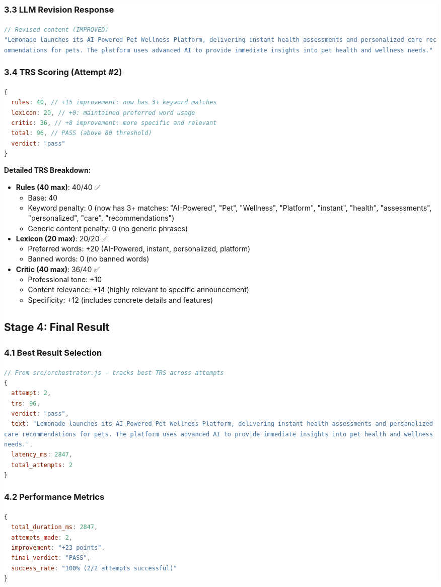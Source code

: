 ### 3.3 LLM Revision Response
```javascript
// Revised content (IMPROVED)
"Lemonade launches its AI-Powered Pet Wellness Platform, delivering instant health assessments and personalized care recommendations for pets. The platform uses advanced AI to provide immediate insights into pet health and wellness needs."
```

### 3.4 TRS Scoring (Attempt #2)
```javascript
{
  rules: 40, // +15 improvement: now has 3+ keyword matches
  lexicon: 20, // +0: maintained preferred word usage
  critic: 36, // +8 improvement: more specific and relevant
  total: 96, // PASS (above 80 threshold)
  verdict: "pass"
}
```

**Detailed TRS Breakdown:**
- **Rules (40 max)**: 40/40 ✅
  - Base: 40
  - Keyword penalty: 0 (now has 3+ matches: "AI-Powered", "Pet", "Wellness", "Platform", "instant", "health", "assessments", "personalized", "care", "recommendations")
  - Generic content penalty: 0 (no generic phrases)
- **Lexicon (20 max)**: 20/20 ✅
  - Preferred words: +20 (AI-Powered, instant, personalized, platform)
  - Banned words: 0 (no banned words)
- **Critic (40 max)**: 36/40 ✅
  - Professional tone: +10
  - Content relevance: +14 (highly relevant to specific announcement)
  - Specificity: +12 (includes concrete details and features)

## Stage 4: Final Result

### 4.1 Best Result Selection
```javascript
// From src/orchestrator.js - tracks best TRS across attempts
{
  attempt: 2,
  trs: 96,
  verdict: "pass",
  text: "Lemonade launches its AI-Powered Pet Wellness Platform, delivering instant health assessments and personalized care recommendations for pets. The platform uses advanced AI to provide immediate insights into pet health and wellness needs.",
  latency_ms: 2847,
  total_attempts: 2
}
```

### 4.2 Performance Metrics
```javascript
{
  total_duration_ms: 2847,
  attempts_made: 2,
  improvement: "+23 points",
  final_verdict: "PASS",
  success_rate: "100% (2/2 attempts successful)"
}
```
